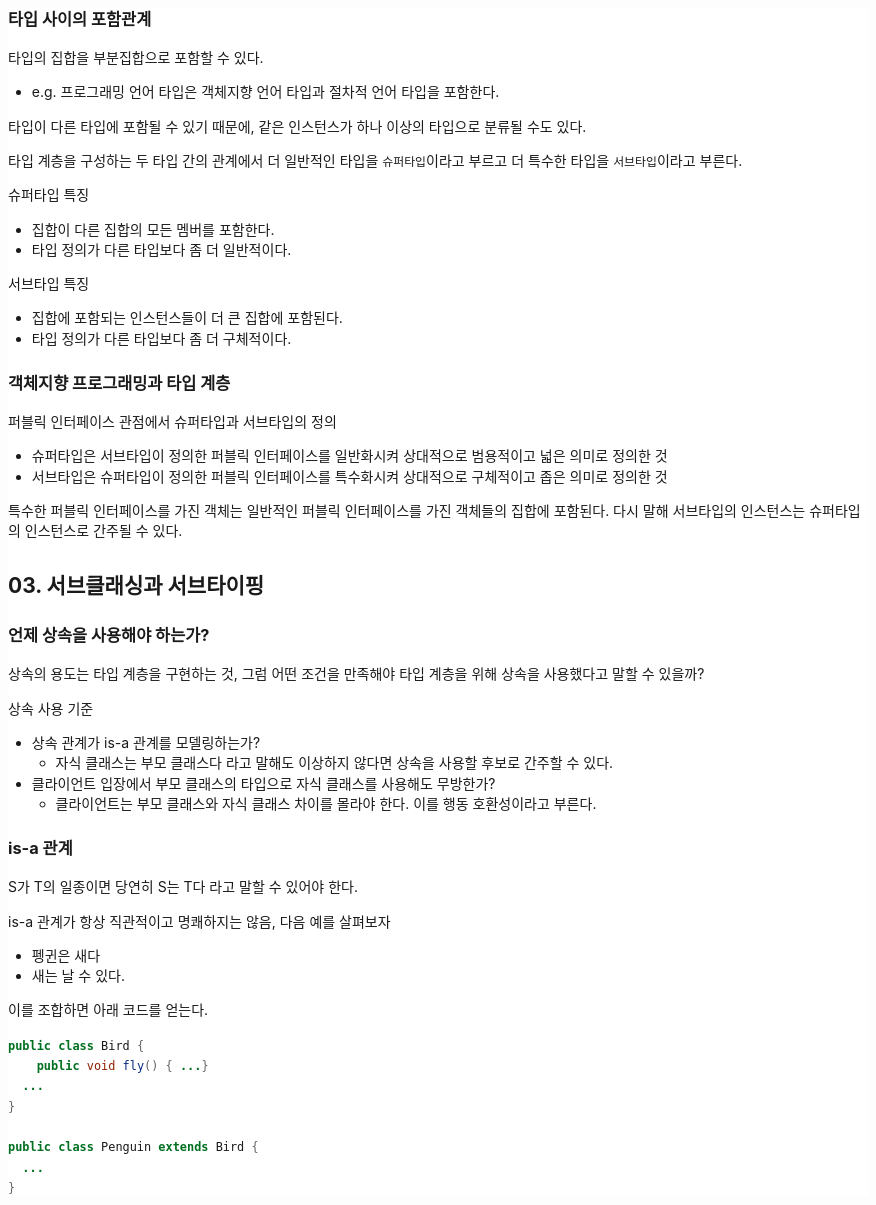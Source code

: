### 타입 사이의 포함관계

타입의 집합을 부분집합으로 포함할 수 있다.

- e.g. 프로그래밍 언어 타입은 객체지향 언어 타입과 절차적 언어 타입을 포함한다.

타입이 다른 타입에 포함될 수 있기 때문에, 같은 인스턴스가 하나 이상의 타입으로 분류될 수도 있다.

타입 계층을 구성하는 두 타입 간의 관계에서 더 일반적인 타입을 `슈퍼타입`이라고 부르고 더 특수한 타입을 `서브타입`이라고 부른다.

슈퍼타입 특징

- 집합이 다른 집합의 모든 멤버를 포함한다.
- 타입 정의가 다른 타입보다 좀 더 일반적이다.

서브타입 특징

- 집합에 포함되는 인스턴스들이 더 큰 집합에 포함된다.
- 타입 정의가 다른 타입보다 좀 더 구체적이다.

### 객체지향 프로그래밍과 타입 계층

퍼블릭 인터페이스 관점에서 슈퍼타입과 서브타입의 정의

- 슈퍼타입은 서브타입이 정의한 퍼블릭 인터페이스를 일반화시켜 상대적으로 범용적이고 넓은 의미로 정의한 것
- 서브타입은 슈퍼타입이 정의한 퍼블릭 인터페이스를 특수화시켜 상대적으로 구체적이고 좁은 의미로 정의한 것

특수한 퍼블릭 인터페이스를 가진 객체는 일반적인 퍼블릭 인터페이스를 가진 객체들의 집합에 포함된다. 다시 말해 서브타입의 인스턴스는 슈퍼타입의 인스턴스로 간주될 수 있다.

## 03. 서브클래싱과 서브타이핑

### 언제 상속을 사용해야 하는가?

상속의 용도는 타입 계층을 구현하는 것, 그럼 어떤 조건을 만족해야 타입 계층을 위해 상속을 사용했다고 말할 수 있을까?

상속 사용 기준

- 상속 관계가 is-a 관계를 모델링하는가?
    - 자식 클래스는 부모 클래스다 라고 말해도 이상하지 않다면 상속을 사용할 후보로 간주할 수 있다.
- 클라이언트 입장에서 부모 클래스의 타입으로 자식 클래스를 사용해도 무방한가?
    - 클라이언트는 부모 클래스와 자식 클래스 차이를 몰라야 한다. 이를 행동 호환성이라고 부른다.

### is-a 관계

S가 T의 일종이면 당연히 S는 T다 라고 말할 수 있어야 한다.

is-a 관계가 항상 직관적이고 명쾌하지는 않음, 다음 예를 살펴보자

- 펭귄은 새다
- 새는 날 수 있다.

이를 조합하면 아래 코드를 얻는다.

```java
public class Bird {
    public void fly() { ...}
  ...
}

public class Penguin extends Bird {
  ...
}
```
